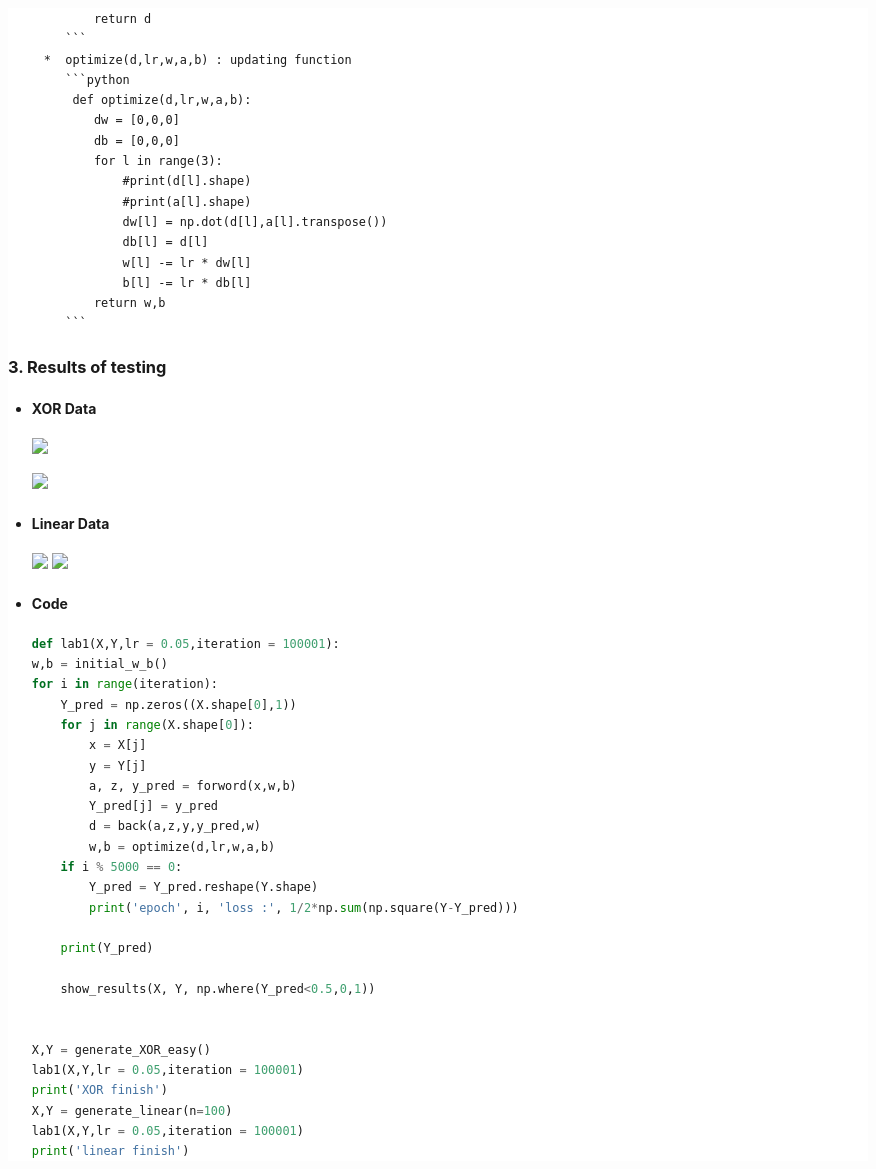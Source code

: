                return d
            ```
         *  optimize(d,lr,w,a,b) : updating function
            ```python
             def optimize(d,lr,w,a,b):
                dw = [0,0,0]
                db = [0,0,0]
                for l in range(3):
                    #print(d[l].shape)
                    #print(a[l].shape)
                    dw[l] = np.dot(d[l],a[l].transpose())
                    db[l] = d[l]
                    w[l] -= lr * dw[l]
                    b[l] -= lr * db[l]
                return w,b
            ```

        
    
### 3. **Results of  testing**
* #### XOR Data
    ![](https://i.imgur.com/700ed4o.png)

     ![](https://i.imgur.com/OniUJI5.png)


* #### Linear Data
    ![](https://i.imgur.com/cEtXF6D.png)
      ![](https://i.imgur.com/0NCKENQ.jpg)

* #### Code
    ```python
    def lab1(X,Y,lr = 0.05,iteration = 100001):
    w,b = initial_w_b()
    for i in range(iteration):
        Y_pred = np.zeros((X.shape[0],1))
        for j in range(X.shape[0]):
            x = X[j]
            y = Y[j]
            a, z, y_pred = forword(x,w,b)
            Y_pred[j] = y_pred
            d = back(a,z,y,y_pred,w)
            w,b = optimize(d,lr,w,a,b) 
        if i % 5000 == 0:
            Y_pred = Y_pred.reshape(Y.shape)
            print('epoch', i, 'loss :', 1/2*np.sum(np.square(Y-Y_pred)))

        print(Y_pred)

        show_results(X, Y, np.where(Y_pred<0.5,0,1))   


    X,Y = generate_XOR_easy()   
    lab1(X,Y,lr = 0.05,iteration = 100001)
    print('XOR finish')
    X,Y = generate_linear(n=100)
    lab1(X,Y,lr = 0.05,iteration = 100001)
    print('linear finish')
